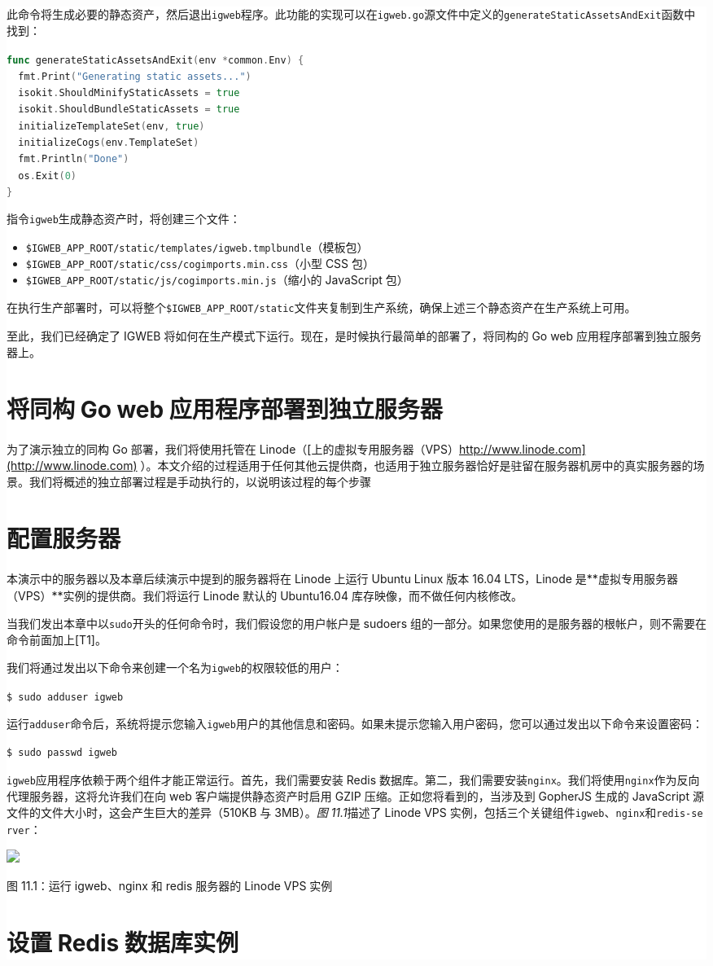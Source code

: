 此命令将生成必要的静态资产，然后退出`igweb`程序。此功能的实现可以在`igweb.go`源文件中定义的`generateStaticAssetsAndExit`函数中找到：

```go
func generateStaticAssetsAndExit(env *common.Env) {
  fmt.Print("Generating static assets...")
  isokit.ShouldMinifyStaticAssets = true
  isokit.ShouldBundleStaticAssets = true
  initializeTemplateSet(env, true)
  initializeCogs(env.TemplateSet)
  fmt.Println("Done")
  os.Exit(0)
}
```

指令`igweb`生成静态资产时，将创建三个文件：

*   `$IGWEB_APP_ROOT/static/templates/igweb.tmplbundle`（模板包）
*   `$IGWEB_APP_ROOT/static/css/cogimports.min.css`（小型 CSS 包）
*   `$IGWEB_APP_ROOT/static/js/cogimports.min.js`（缩小的 JavaScript 包）

在执行生产部署时，可以将整个`$IGWEB_APP_ROOT/static`文件夹复制到生产系统，确保上述三个静态资产在生产系统上可用。

至此，我们已经确定了 IGWEB 将如何在生产模式下运行。现在，是时候执行最简单的部署了，将同构的 Go web 应用程序部署到独立服务器上。

# 将同构 Go web 应用程序部署到独立服务器

为了演示独立的同构 Go 部署，我们将使用托管在 Linode（[上的虚拟专用服务器（VPS）http://www.linode.com](http://www.linode.com) ）。本文介绍的过程适用于任何其他云提供商，也适用于独立服务器恰好是驻留在服务器机房中的真实服务器的场景。我们将概述的独立部署过程是手动执行的，以说明该过程的每个步骤

# 配置服务器

本演示中的服务器以及本章后续演示中提到的服务器将在 Linode 上运行 Ubuntu Linux 版本 16.04 LTS，Linode 是**虚拟专用服务器（VPS）**实例的提供商。我们将运行 Linode 默认的 Ubuntu16.04 库存映像，而不做任何内核修改。

当我们发出本章中以`sudo`开头的任何命令时，我们假设您的用户帐户是 sudoers 组的一部分。如果您使用的是服务器的根帐户，则不需要在命令前面加上[T1]。

我们将通过发出以下命令来创建一个名为`igweb`的权限较低的用户：

```go
$ sudo adduser igweb
```

运行`adduser`命令后，系统将提示您输入`igweb`用户的其他信息和密码。如果未提示您输入用户密码，您可以通过发出以下命令来设置密码：

```go
$ sudo passwd igweb
```

`igweb`应用程序依赖于两个组件才能正常运行。首先，我们需要安装 Redis 数据库。第二，我们需要安装`nginx`。我们将使用`nginx`作为反向代理服务器，这将允许我们在向 web 客户端提供静态资产时启用 GZIP 压缩。正如您将看到的，当涉及到 GopherJS 生成的 JavaScript 源文件的文件大小时，这会产生巨大的差异（510KB 与 3MB）。*图 11.1*描述了 Linode VPS 实例，包括三个关键组件`igweb`、`nginx`和`redis-server`：

![](Images/61f49e5a-74f7-42a8-939a-3006cb47bb45.png)

图 11.1：运行 igweb、nginx 和 redis 服务器的 Linode VPS 实例

# 设置 Redis 数据库实例
